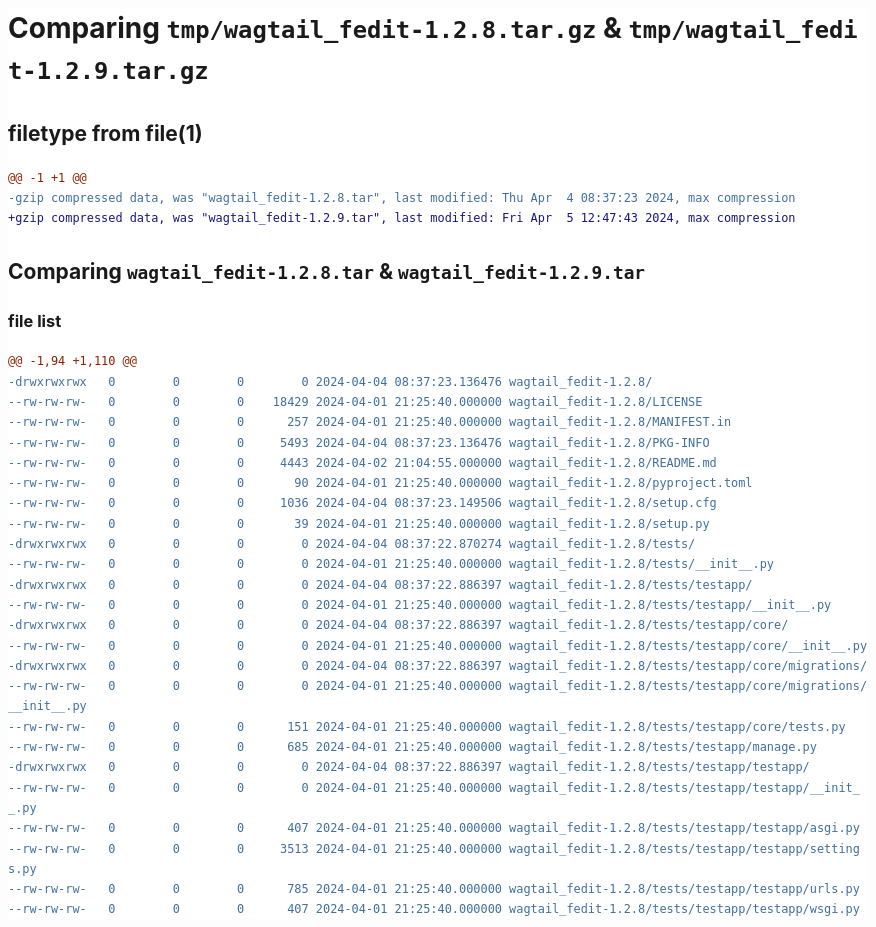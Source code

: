 # Comparing `tmp/wagtail_fedit-1.2.8.tar.gz` & `tmp/wagtail_fedit-1.2.9.tar.gz`

## filetype from file(1)

```diff
@@ -1 +1 @@
-gzip compressed data, was "wagtail_fedit-1.2.8.tar", last modified: Thu Apr  4 08:37:23 2024, max compression
+gzip compressed data, was "wagtail_fedit-1.2.9.tar", last modified: Fri Apr  5 12:47:43 2024, max compression
```

## Comparing `wagtail_fedit-1.2.8.tar` & `wagtail_fedit-1.2.9.tar`

### file list

```diff
@@ -1,94 +1,110 @@
-drwxrwxrwx   0        0        0        0 2024-04-04 08:37:23.136476 wagtail_fedit-1.2.8/
--rw-rw-rw-   0        0        0    18429 2024-04-01 21:25:40.000000 wagtail_fedit-1.2.8/LICENSE
--rw-rw-rw-   0        0        0      257 2024-04-01 21:25:40.000000 wagtail_fedit-1.2.8/MANIFEST.in
--rw-rw-rw-   0        0        0     5493 2024-04-04 08:37:23.136476 wagtail_fedit-1.2.8/PKG-INFO
--rw-rw-rw-   0        0        0     4443 2024-04-02 21:04:55.000000 wagtail_fedit-1.2.8/README.md
--rw-rw-rw-   0        0        0       90 2024-04-01 21:25:40.000000 wagtail_fedit-1.2.8/pyproject.toml
--rw-rw-rw-   0        0        0     1036 2024-04-04 08:37:23.149506 wagtail_fedit-1.2.8/setup.cfg
--rw-rw-rw-   0        0        0       39 2024-04-01 21:25:40.000000 wagtail_fedit-1.2.8/setup.py
-drwxrwxrwx   0        0        0        0 2024-04-04 08:37:22.870274 wagtail_fedit-1.2.8/tests/
--rw-rw-rw-   0        0        0        0 2024-04-01 21:25:40.000000 wagtail_fedit-1.2.8/tests/__init__.py
-drwxrwxrwx   0        0        0        0 2024-04-04 08:37:22.886397 wagtail_fedit-1.2.8/tests/testapp/
--rw-rw-rw-   0        0        0        0 2024-04-01 21:25:40.000000 wagtail_fedit-1.2.8/tests/testapp/__init__.py
-drwxrwxrwx   0        0        0        0 2024-04-04 08:37:22.886397 wagtail_fedit-1.2.8/tests/testapp/core/
--rw-rw-rw-   0        0        0        0 2024-04-01 21:25:40.000000 wagtail_fedit-1.2.8/tests/testapp/core/__init__.py
-drwxrwxrwx   0        0        0        0 2024-04-04 08:37:22.886397 wagtail_fedit-1.2.8/tests/testapp/core/migrations/
--rw-rw-rw-   0        0        0        0 2024-04-01 21:25:40.000000 wagtail_fedit-1.2.8/tests/testapp/core/migrations/__init__.py
--rw-rw-rw-   0        0        0      151 2024-04-01 21:25:40.000000 wagtail_fedit-1.2.8/tests/testapp/core/tests.py
--rw-rw-rw-   0        0        0      685 2024-04-01 21:25:40.000000 wagtail_fedit-1.2.8/tests/testapp/manage.py
-drwxrwxrwx   0        0        0        0 2024-04-04 08:37:22.886397 wagtail_fedit-1.2.8/tests/testapp/testapp/
--rw-rw-rw-   0        0        0        0 2024-04-01 21:25:40.000000 wagtail_fedit-1.2.8/tests/testapp/testapp/__init__.py
--rw-rw-rw-   0        0        0      407 2024-04-01 21:25:40.000000 wagtail_fedit-1.2.8/tests/testapp/testapp/asgi.py
--rw-rw-rw-   0        0        0     3513 2024-04-01 21:25:40.000000 wagtail_fedit-1.2.8/tests/testapp/testapp/settings.py
--rw-rw-rw-   0        0        0      785 2024-04-01 21:25:40.000000 wagtail_fedit-1.2.8/tests/testapp/testapp/urls.py
--rw-rw-rw-   0        0        0      407 2024-04-01 21:25:40.000000 wagtail_fedit-1.2.8/tests/testapp/testapp/wsgi.py
```